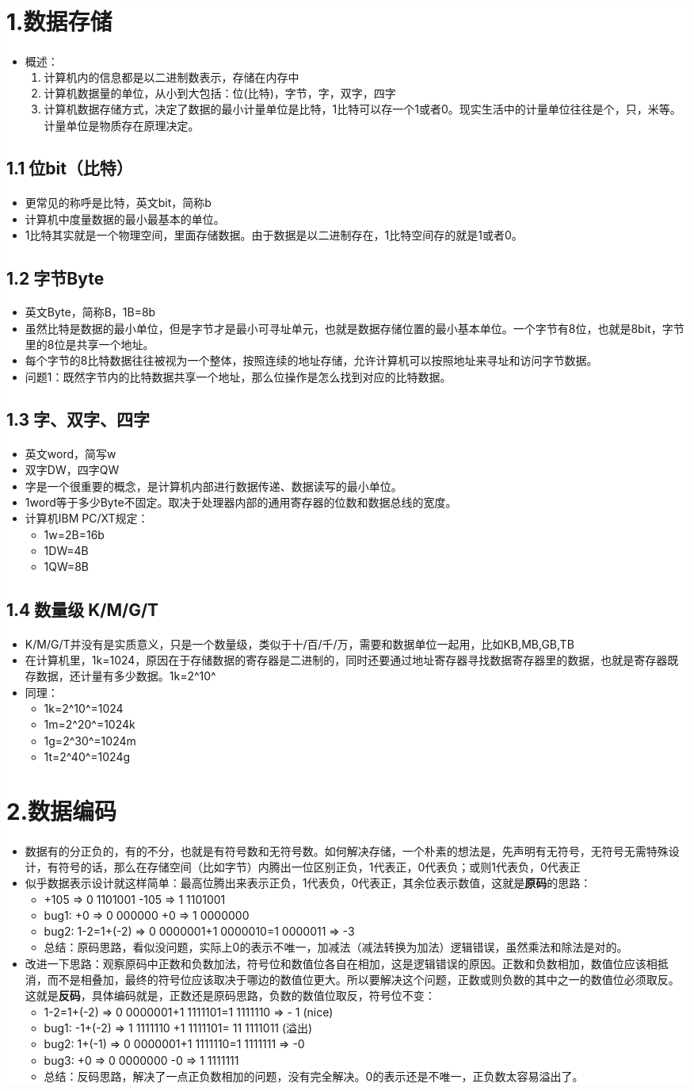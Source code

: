 # 1.数据存储

- 概述：
  1. 计算机内的信息都是以二进制数表示，存储在内存中
  2. 计算机数据量的单位，从小到大包括：位(比特)，字节，字，双字，四字
  3. 计算机数据存储方式，决定了数据的最小计量单位是比特，1比特可以存一个1或者0。现实生活中的计量单位往往是个，只，米等。计量单位是物质存在原理决定。

## 1.1 位bit（比特）

- 更常见的称呼是比特，英文bit，简称b
- 计算机中度量数据的最小最基本的单位。
- 1比特其实就是一个物理空间，里面存储数据。由于数据是以二进制存在，1比特空间存的就是1或者0。

## 1.2 字节Byte

- 英文Byte，简称B，1B=8b 
- 虽然比特是数据的最小单位，但是字节才是最小可寻址单元，也就是数据存储位置的最小基本单位。一个字节有8位，也就是8bit，字节里的8位是共享一个地址。
- 每个字节的8比特数据往往被视为一个整体，按照连续的地址存储，允许计算机可以按照地址来寻址和访问字节数据。
- 问题1：既然字节内的比特数据共享一个地址，那么位操作是怎么找到对应的比特数据。

## 1.3 字、双字、四字

- 英文word，简写w
- 双字DW，四字QW
- 字是一个很重要的概念，是计算机内部进行数据传递、数据读写的最小单位。
- 1word等于多少Byte不固定。取决于处理器内部的通用寄存器的位数和数据总线的宽度。
- 计算机IBM PC/XT规定：
  - 1w=2B=16b
  - 1DW=4B
  - 1QW=8B

## 1.4 数量级 K/M/G/T

- K/M/G/T并没有是实质意义，只是一个数量级，类似于十/百/千/万，需要和数据单位一起用，比如KB,MB,GB,TB
- 在计算机里，1k=1024，原因在于存储数据的寄存器是二进制的，同时还要通过地址寄存器寻找数据寄存器里的数据，也就是寄存器既存数据，还计量有多少数据。1k=2^10^
- 同理：
  - 1k=2^10^=1024
  - 1m=2^20^=1024k
  - 1g=2^30^=1024m
  - 1t=2^40^=1024g

# 2.数据编码

- 数据有的分正负的，有的不分，也就是有符号数和无符号数。如何解决存储，一个朴素的想法是，先声明有无符号，无符号无需特殊设计，有符号的话，那么在存储空间（比如字节）内腾出一位区别正负，1代表正，0代表负；或则1代表负，0代表正
- 似乎数据表示设计就这样简单：最高位腾出来表示正负，1代表负，0代表正，其余位表示数值，这就是**原码**的思路：
  - +105  => 0 1101001      -105 => 1 1101001 
  - bug1:  +0 => 0 000000   +0 => 1 0000000
  - bug2: 1-2=1+(-2)   =>   0 0000001+1 0000010=1 0000011  =>  -3
  - 总结：原码思路，看似没问题，实际上0的表示不唯一，加减法（减法转换为加法）逻辑错误，虽然乘法和除法是对的。
- 改进一下思路：观察原码中正数和负数加法，符号位和数值位各自在相加，这是逻辑错误的原因。正数和负数相加，数值位应该相抵消，而不是相叠加，最终的符号位应该取决于哪边的数值位更大。所以要解决这个问题，正数或则负数的其中之一的数值位必须取反。这就是**反码**，具体编码就是，正数还是原码思路，负数的数值位取反，符号位不变：
  - 1-2=1+(-2)  =>  0 0000001+1 1111101=1 1111110  => - 1 (nice)
  - bug1: -1+(-2)  => 1 1111110 +1 1111101= 11 1111011 (溢出)
  - bug2: 1+(-1)  =>  0 0000001+1 1111110=1 1111111 => -0
  - bug3: +0 => 0 0000000    -0 => 1 1111111
  - 总结：反码思路，解决了一点正负数相加的问题，没有完全解决。0的表示还是不唯一，正负数太容易溢出了。